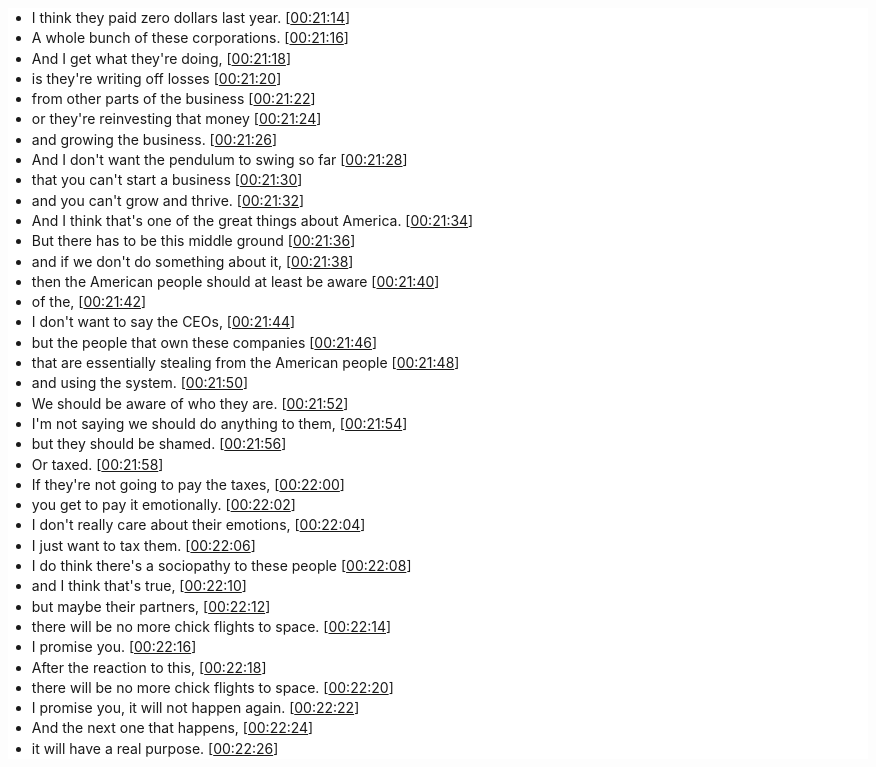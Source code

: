 *  I think they paid zero dollars last year. [[00:21:14](https://www.youtube.com/watch?v=bgx7GvYSq64&t=1274.5s)]
*  A whole bunch of these corporations. [[00:21:16](https://www.youtube.com/watch?v=bgx7GvYSq64&t=1276.5s)]
*  And I get what they're doing, [[00:21:18](https://www.youtube.com/watch?v=bgx7GvYSq64&t=1278.5s)]
*  is they're writing off losses [[00:21:20](https://www.youtube.com/watch?v=bgx7GvYSq64&t=1280.5s)]
*  from other parts of the business [[00:21:22](https://www.youtube.com/watch?v=bgx7GvYSq64&t=1282.5s)]
*  or they're reinvesting that money [[00:21:24](https://www.youtube.com/watch?v=bgx7GvYSq64&t=1284.5s)]
*  and growing the business. [[00:21:26](https://www.youtube.com/watch?v=bgx7GvYSq64&t=1286.5s)]
*  And I don't want the pendulum to swing so far [[00:21:28](https://www.youtube.com/watch?v=bgx7GvYSq64&t=1288.5s)]
*  that you can't start a business [[00:21:30](https://www.youtube.com/watch?v=bgx7GvYSq64&t=1290.5s)]
*  and you can't grow and thrive. [[00:21:32](https://www.youtube.com/watch?v=bgx7GvYSq64&t=1292.5s)]
*  And I think that's one of the great things about America. [[00:21:34](https://www.youtube.com/watch?v=bgx7GvYSq64&t=1294.5s)]
*  But there has to be this middle ground [[00:21:36](https://www.youtube.com/watch?v=bgx7GvYSq64&t=1296.5s)]
*  and if we don't do something about it, [[00:21:38](https://www.youtube.com/watch?v=bgx7GvYSq64&t=1298.5s)]
*  then the American people should at least be aware [[00:21:40](https://www.youtube.com/watch?v=bgx7GvYSq64&t=1300.5s)]
*  of the, [[00:21:42](https://www.youtube.com/watch?v=bgx7GvYSq64&t=1302.5s)]
*  I don't want to say the CEOs, [[00:21:44](https://www.youtube.com/watch?v=bgx7GvYSq64&t=1304.5s)]
*  but the people that own these companies [[00:21:46](https://www.youtube.com/watch?v=bgx7GvYSq64&t=1306.5s)]
*  that are essentially stealing from the American people [[00:21:48](https://www.youtube.com/watch?v=bgx7GvYSq64&t=1308.5s)]
*  and using the system. [[00:21:50](https://www.youtube.com/watch?v=bgx7GvYSq64&t=1310.5s)]
*  We should be aware of who they are. [[00:21:52](https://www.youtube.com/watch?v=bgx7GvYSq64&t=1312.5s)]
*  I'm not saying we should do anything to them, [[00:21:54](https://www.youtube.com/watch?v=bgx7GvYSq64&t=1314.5s)]
*  but they should be shamed. [[00:21:56](https://www.youtube.com/watch?v=bgx7GvYSq64&t=1316.5s)]
*  Or taxed. [[00:21:58](https://www.youtube.com/watch?v=bgx7GvYSq64&t=1318.5s)]
*  If they're not going to pay the taxes, [[00:22:00](https://www.youtube.com/watch?v=bgx7GvYSq64&t=1320.5s)]
*  you get to pay it emotionally. [[00:22:02](https://www.youtube.com/watch?v=bgx7GvYSq64&t=1322.5s)]
*  I don't really care about their emotions, [[00:22:04](https://www.youtube.com/watch?v=bgx7GvYSq64&t=1324.5s)]
*  I just want to tax them. [[00:22:06](https://www.youtube.com/watch?v=bgx7GvYSq64&t=1326.5s)]
*  I do think there's a sociopathy to these people [[00:22:08](https://www.youtube.com/watch?v=bgx7GvYSq64&t=1328.5s)]
*  and I think that's true, [[00:22:10](https://www.youtube.com/watch?v=bgx7GvYSq64&t=1330.5s)]
*  but maybe their partners, [[00:22:12](https://www.youtube.com/watch?v=bgx7GvYSq64&t=1332.5s)]
*  there will be no more chick flights to space. [[00:22:14](https://www.youtube.com/watch?v=bgx7GvYSq64&t=1334.5s)]
*  I promise you. [[00:22:16](https://www.youtube.com/watch?v=bgx7GvYSq64&t=1336.5s)]
*  After the reaction to this, [[00:22:18](https://www.youtube.com/watch?v=bgx7GvYSq64&t=1338.5s)]
*  there will be no more chick flights to space. [[00:22:20](https://www.youtube.com/watch?v=bgx7GvYSq64&t=1340.5s)]
*  I promise you, it will not happen again. [[00:22:22](https://www.youtube.com/watch?v=bgx7GvYSq64&t=1342.5s)]
*  And the next one that happens, [[00:22:24](https://www.youtube.com/watch?v=bgx7GvYSq64&t=1344.5s)]
*  it will have a real purpose. [[00:22:26](https://www.youtube.com/watch?v=bgx7GvYSq64&t=1346.5s)]